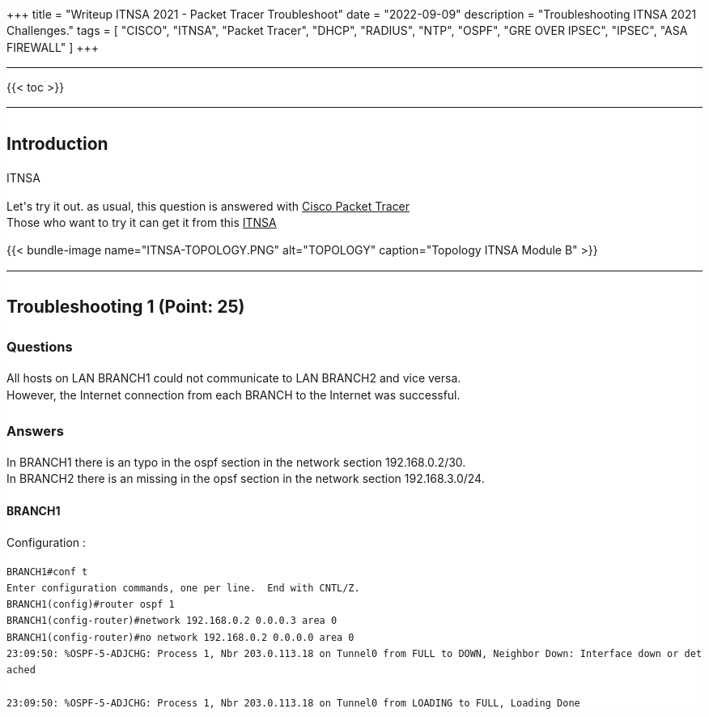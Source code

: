 +++
title = "Writeup ITNSA 2021 - Packet Tracer Troubleshoot"
date = "2022-09-09"
description = "Troubleshooting ITNSA 2021 Challenges."
tags = [
    "CISCO",
    "ITNSA",
    "Packet Tracer",
    "DHCP",
    "RADIUS",
    "NTP",
    "OSPF",
    "GRE OVER IPSEC",
    "IPSEC",
    "ASA FIREWALL"
]
+++

---

<a name="top"></a>

{{< toc >}}

--- 

## Introduction
ITNSA  <br>

Let's try it out. as usual, this question is answered with [Cisco Packet Tracer](https://www.netacad.com/courses/packet-tracer) <br>
Those who want to try it can get it from this [ITNSA](https://drive.google.com/file/d/1RjGfsr6ZeZ-fXWFsbkNDqpOqV4aBJqyH/view?usp=sharing)

{{< bundle-image name="ITNSA-TOPOLOGY.PNG" alt="TOPOLOGY" caption="Topology ITNSA Module B" >}}

---

## Troubleshooting 1 (Point: 25)
### Questions
All hosts on LAN BRANCH1 could not communicate to LAN BRANCH2 and vice versa. <br>
However, the Internet connection from each BRANCH to the Internet was successful.

### Answers

In BRANCH1 there is an typo in the ospf section in the network section 192.168.0.2/30.<br>
In BRANCH2 there is an missing in the opsf section in the network section 192.168.3.0/24.<br>

#### BRANCH1

Configuration :

```HTML
BRANCH1#conf t
Enter configuration commands, one per line.  End with CNTL/Z.
BRANCH1(config)#router ospf 1
BRANCH1(config-router)#network 192.168.0.2 0.0.0.3 area 0
BRANCH1(config-router)#no network 192.168.0.2 0.0.0.0 area 0
23:09:50: %OSPF-5-ADJCHG: Process 1, Nbr 203.0.113.18 on Tunnel0 from FULL to DOWN, Neighbor Down: Interface down or detached

23:09:50: %OSPF-5-ADJCHG: Process 1, Nbr 203.0.113.18 on Tunnel0 from LOADING to FULL, Loading Done
```

